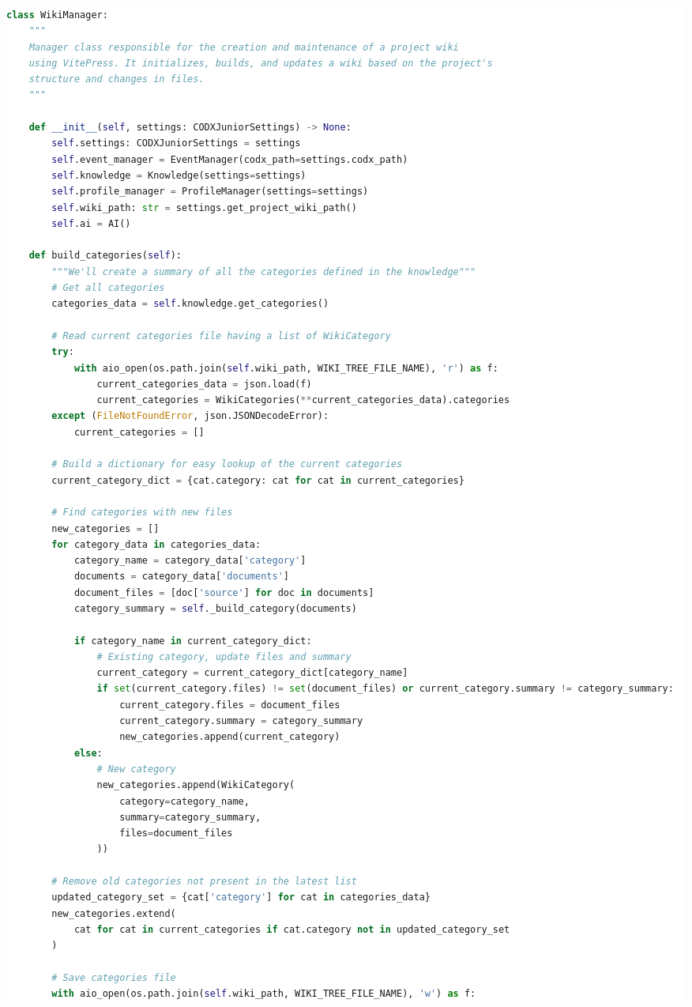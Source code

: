 ```python /shared/codx-junior/api/codx/junior/wiki/wiki_manager.py
class WikiManager:
    """
    Manager class responsible for the creation and maintenance of a project wiki
    using VitePress. It initializes, builds, and updates a wiki based on the project's
    structure and changes in files.
    """
    
    def __init__(self, settings: CODXJuniorSettings) -> None:
        self.settings: CODXJuniorSettings = settings
        self.event_manager = EventManager(codx_path=settings.codx_path)
        self.knowledge = Knowledge(settings=settings)
        self.profile_manager = ProfileManager(settings=settings)
        self.wiki_path: str = settings.get_project_wiki_path()
        self.ai = AI()

    def build_categories(self):
        """We'll create a summary of all the categories defined in the knowledge"""
        # Get all categories
        categories_data = self.knowledge.get_categories()

        # Read current categories file having a list of WikiCategory
        try:
            with aio_open(os.path.join(self.wiki_path, WIKI_TREE_FILE_NAME), 'r') as f:
                current_categories_data = json.load(f)
                current_categories = WikiCategories(**current_categories_data).categories
        except (FileNotFoundError, json.JSONDecodeError):
            current_categories = []

        # Build a dictionary for easy lookup of the current categories
        current_category_dict = {cat.category: cat for cat in current_categories}

        # Find categories with new files
        new_categories = []
        for category_data in categories_data:
            category_name = category_data['category']
            documents = category_data['documents']
            document_files = [doc['source'] for doc in documents]
            category_summary = self._build_category(documents)

            if category_name in current_category_dict:
                # Existing category, update files and summary
                current_category = current_category_dict[category_name]
                if set(current_category.files) != set(document_files) or current_category.summary != category_summary:
                    current_category.files = document_files
                    current_category.summary = category_summary
                    new_categories.append(current_category)
            else:
                # New category
                new_categories.append(WikiCategory(
                    category=category_name,
                    summary=category_summary,
                    files=document_files
                ))

        # Remove old categories not present in the latest list
        updated_category_set = {cat['category'] for cat in categories_data}
        new_categories.extend(
            cat for cat in current_categories if cat.category not in updated_category_set
        )

        # Save categories file
        with aio_open(os.path.join(self.wiki_path, WIKI_TREE_FILE_NAME), 'w') as f:
```